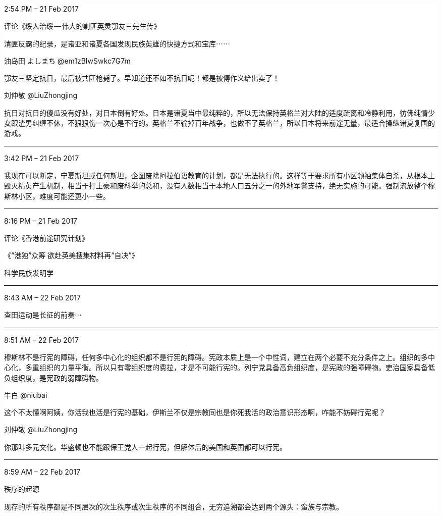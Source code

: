 2:54 PM – 21 Feb 2017

评论《绥人治绥 — 伟大的剿匪英灵鄂友三先生传》

清匪反霸的纪录，是诸亚和诸夏各国发现民族英雄的快捷方式和宝库⋯⋯

油岛田 よしまち @em1zBIwSwkc7G7m

鄂友三坚定抗日，最后被共匪枪毙了。早知道还不如不抗日呢！都是被傅作义给出卖了！

刘仲敬 @LiuZhongjing

抗日对抗日的傻瓜没有好处，对日本倒有好处。日本是诸夏当中最纯粹的，所以无法保持英格兰对大陆的适度疏离和冷静利用，彷佛纯情少女跟渣男纠缠不休，不狠狠伤一次心是不行的。英格兰不输掉百年战争，也做不了英格兰，所以日本将来前途无量，最适合操纵诸夏复国的游戏。

----


3:42 PM – 21 Feb 2017

我现在可以断定，宁夏斯坦或任何斯坦，企图废除阿拉伯语教育的计划，都是无法执行的。这样等于要求所有小区领袖集体自杀，从根本上毁灭精英产生机制，相当于打土豪和废科举的总和，没有人数相当于本地人口五分之一的外地军警支持，绝无实施的可能。强制流放整个穆斯林小区，难度可能还更小一些。

----


8:16 PM – 21 Feb 2017

评论《香港前途研究计划》

《“港独”众筹 欲赴英美搜集材料再“自决”》

科学民族发明学

----


8:43 AM – 22 Feb 2017

查田运动是长征的前奏⋯

----


8:51 AM – 22 Feb 2017

穆斯林不是行宪的障碍，任何多中心化的组织都不是行宪的障碍。宪政本质上是一个中性词，建立在两个必要不充分条件之上。组织的多中心化，多重组织的力量平衡。所以只有零组织度的费拉，才是不可能行宪的。列宁党具备高负组织度，是宪政的强障碍物。吏治国家具备低负组织度，是宪政的弱障碍物。

牛白 @niubai

这个不太懂啊阿姨，你活我也活是行宪的基础，伊斯兰不仅是宗教同也是你死我活的政治意识形态啊，咋能不妨碍行宪呢？

刘仲敬 @LiuZhongjing

你那叫多元文化。华盛顿也不能跟保王党人一起行宪，但解体后的美国和英国都可以行宪。

----


8:59 AM – 22 Feb 2017

秩序的起源

现存的所有秩序都是不同层次的次生秩序或次生秩序的不同组合，无穷追溯都会达到两个源头：蛮族与宗教。
